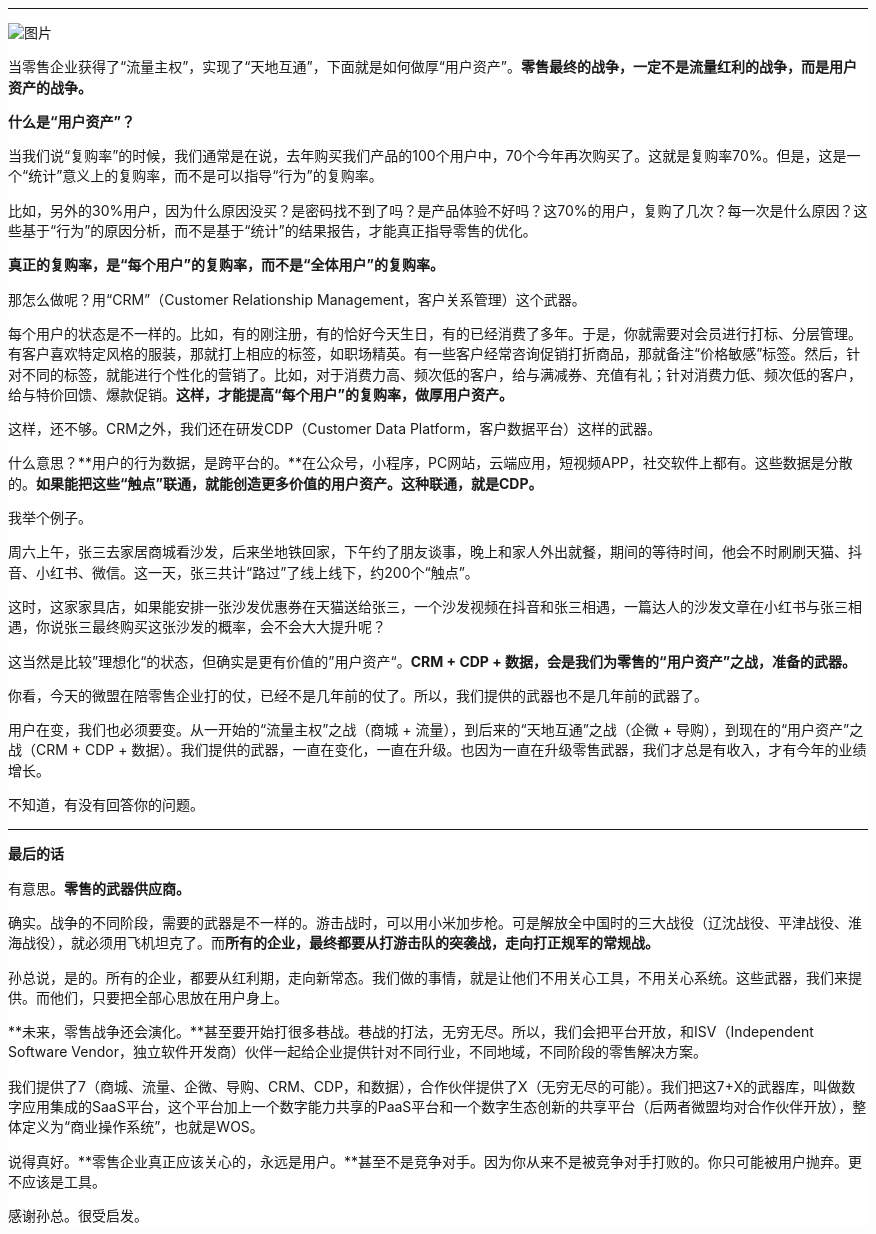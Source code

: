 ___

![图片](https://mmbiz.qpic.cn/mmbiz_png/Eia1pKbzLGbSbibYYpwmeDmh6uk2mMpQ8EvnM2uwpckLUbc6kDNMWUqlKl5xvYc4tgdA2u9BshWFlpoN6MNVgmqw/640?wx_fmt=png&wxfrom=5&wx_lazy=1&wx_co=1)

当零售企业获得了“流量主权”，实现了“天地互通”，下面就是如何做厚“用户资产”。**零售最终的战争，一定不是流量红利的战争，而是用户资产的战争。**

**什么是“用户资产”？**

当我们说“复购率”的时候，我们通常是在说，去年购买我们产品的100个用户中，70个今年再次购买了。这就是复购率70%。但是，这是一个“统计”意义上的复购率，而不是可以指导“行为”的复购率。

比如，另外的30%用户，因为什么原因没买？是密码找不到了吗？是产品体验不好吗？这70%的用户，复购了几次？每一次是什么原因？这些基于“行为”的原因分析，而不是基于“统计”的结果报告，才能真正指导零售的优化。

**真正的复购率，是“每个用户”的复购率，而不是“全体用户”的复购率。**

那怎么做呢？用“CRM”（Customer Relationship Management，客户关系管理）这个武器。

每个用户的状态是不一样的。比如，有的刚注册，有的恰好今天生日，有的已经消费了多年。于是，你就需要对会员进行打标、分层管理。有客户喜欢特定风格的服装，那就打上相应的标签，如职场精英。有一些客户经常咨询促销打折商品，那就备注“价格敏感”标签。然后，针对不同的标签，就能进行个性化的营销了。比如，对于消费力高、频次低的客户，给与满减券、充值有礼；针对消费力低、频次低的客户，给与特价回馈、爆款促销。**这样，才能提高“每个用户”的复购率，做厚用户资产。**

这样，还不够。CRM之外，我们还在研发CDP（Customer Data Platform，客户数据平台）这样的武器。

什么意思？**用户的行为数据，是跨平台的。**在公众号，小程序，PC网站，云端应用，短视频APP，社交软件上都有。这些数据是分散的。**如果能把这些“触点”联通，就能创造更多价值的用户资产。这种联通，就是CDP。**

我举个例子。

周六上午，张三去家居商城看沙发，后来坐地铁回家，下午约了朋友谈事，晚上和家人外出就餐，期间的等待时间，他会不时刷刷天猫、抖音、小红书、微信。这一天，张三共计“路过”了线上线下，约200个“触点”。

这时，这家家具店，如果能安排一张沙发优惠券在天猫送给张三，一个沙发视频在抖音和张三相遇，一篇达人的沙发文章在小红书与张三相遇，你说张三最终购买这张沙发的概率，会不会大大提升呢？

这当然是比较”理想化“的状态，但确实是更有价值的”用户资产“。**CRM + CDP + 数据，会是我们为零售的“用户资产”之战，准备的武器。**

你看，今天的微盟在陪零售企业打的仗，已经不是几年前的仗了。所以，我们提供的武器也不是几年前的武器了。

用户在变，我们也必须要变。从一开始的“流量主权”之战（商城 + 流量），到后来的“天地互通”之战（企微 + 导购），到现在的“用户资产”之战（CRM + CDP + 数据）。我们提供的武器，一直在变化，一直在升级。也因为一直在升级零售武器，我们才总是有收入，才有今年的业绩增长。

不知道，有没有回答你的问题。

___

**最后的话**

有意思。**零售的武器供应商。**

确实。战争的不同阶段，需要的武器是不一样的。游击战时，可以用小米加步枪。可是解放全中国时的三大战役（辽沈战役、平津战役、淮海战役），就必须用飞机坦克了。而**所有的企业，最终都要从打游击队的突袭战，走向打正规军的常规战。**

孙总说，是的。所有的企业，都要从红利期，走向新常态。我们做的事情，就是让他们不用关心工具，不用关心系统。这些武器，我们来提供。而他们，只要把全部心思放在用户身上。

**未来，零售战争还会演化。**甚至要开始打很多巷战。巷战的打法，无穷无尽。所以，我们会把平台开放，和ISV（Independent Software Vendor，独立软件开发商）伙伴一起给企业提供针对不同行业，不同地域，不同阶段的零售解决方案。

我们提供了7（商城、流量、企微、导购、CRM、CDP，和数据），合作伙伴提供了X（无穷无尽的可能）。我们把这7+X的武器库，叫做数字应用集成的SaaS平台，这个平台加上一个数字能力共享的PaaS平台和一个数字生态创新的共享平台（后两者微盟均对合作伙伴开放），整体定义为“商业操作系统”，也就是WOS。

说得真好。**零售企业真正应该关心的，永远是用户。**甚至不是竞争对手。因为你从来不是被竞争对手打败的。你只可能被用户抛弃。更不应该是工具。

感谢孙总。很受启发。
